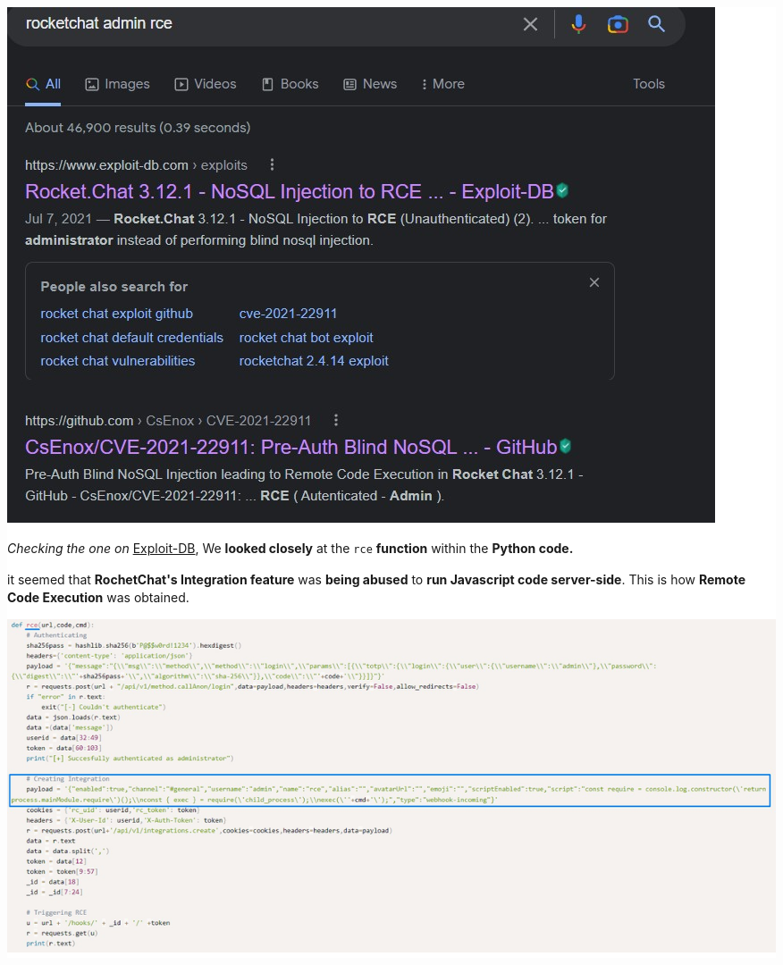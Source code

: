 ![](/assets/Talkative/rocket-chat-search-admin-rce.jpg)

*Checking the one on* [Exploit-DB](https://www.exploit-db.com/exploits/50108), We **looked closely** at the `rce` **function** within the **Python code.**

it seemed that **RochetChat's Integration feature** was **being abused** to **run Javascript code server-side**. This is how **Remote Code Execution** was obtained.

![](/assets/Talkative/rocket-chat-rce-exploit-analysis.jpg)
